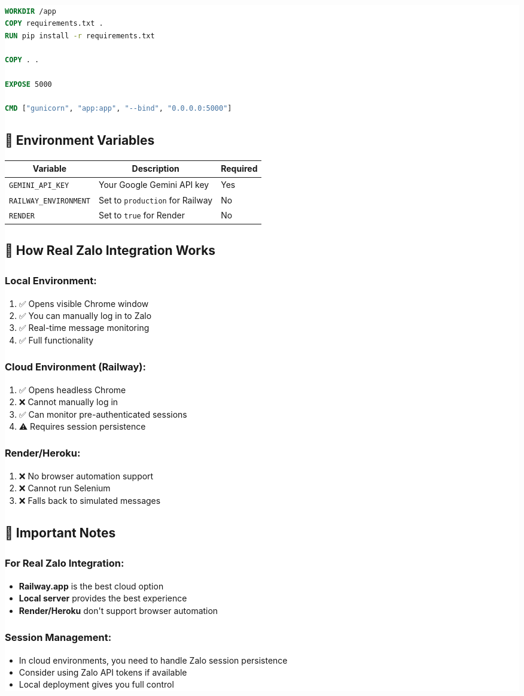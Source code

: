 ```dockerfile
WORKDIR /app
COPY requirements.txt .
RUN pip install -r requirements.txt

COPY . .

EXPOSE 5000

CMD ["gunicorn", "app:app", "--bind", "0.0.0.0:5000"]
```

## 🔧 **Environment Variables**

| Variable | Description | Required |
|----------|-------------|----------|
| `GEMINI_API_KEY` | Your Google Gemini API key | Yes |
| `RAILWAY_ENVIRONMENT` | Set to `production` for Railway | No |
| `RENDER` | Set to `true` for Render | No |

## 📱 **How Real Zalo Integration Works**

### **Local Environment:**
1. ✅ Opens visible Chrome window
2. ✅ You can manually log in to Zalo
3. ✅ Real-time message monitoring
4. ✅ Full functionality

### **Cloud Environment (Railway):**
1. ✅ Opens headless Chrome
2. ❌ Cannot manually log in
3. ✅ Can monitor pre-authenticated sessions
4. ⚠️ Requires session persistence

### **Render/Heroku:**
1. ❌ No browser automation support
2. ❌ Cannot run Selenium
3. ❌ Falls back to simulated messages

## 🚨 **Important Notes**

### **For Real Zalo Integration:**
- **Railway.app** is the best cloud option
- **Local server** provides the best experience
- **Render/Heroku** don't support browser automation

### **Session Management:**
- In cloud environments, you need to handle Zalo session persistence
- Consider using Zalo API tokens if available
- Local deployment gives you full control
